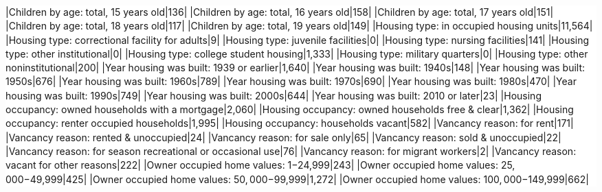 |Children by age: total, 15 years old|136|
|Children by age: total, 16 years old|158|
|Children by age: total, 17 years old|151|
|Children by age: total, 18 years old|117|
|Children by age: total, 19 years old|149|
|Housing type: in occupied housing units|11,564|
|Housing type: correctional facility for adults|9|
|Housing type: juvenile facilities|0|
|Housing type: nursing facilities|141|
|Housing type: other institutional|0|
|Housing type: college student housing|1,333|
|Housing type: military quarters|0|
|Housing type: other noninstitutional|200|
|Year housing was built: 1939 or earlier|1,640|
|Year housing was built: 1940s|148|
|Year housing was built: 1950s|676|
|Year housing was built: 1960s|789|
|Year housing was built: 1970s|690|
|Year housing was built: 1980s|470|
|Year housing was built: 1990s|749|
|Year housing was built: 2000s|644|
|Year housing was built: 2010 or later|23|
|Housing occupancy: owned households with a mortgage|2,060|
|Housing occupancy: owned households free & clear|1,362|
|Housing occupancy: renter occupied households|1,995|
|Housing occupancy: households vacant|582|
|Vancancy reason: for rent|171|
|Vancancy reason: rented & unoccupied|24|
|Vancancy reason: for sale only|65|
|Vancancy reason: sold & unoccupied|22|
|Vancancy reason: for season recreational or occasional use|76|
|Vancancy reason: for migrant workers|2|
|Vancancy reason: vacant for other reasons|222|
|Owner occupied home values: $1-$24,999|243|
|Owner occupied home values: $25,000-$49,999|425|
|Owner occupied home values: $50,000-$99,999|1,272|
|Owner occupied home values: $100,000-$149,999|662|